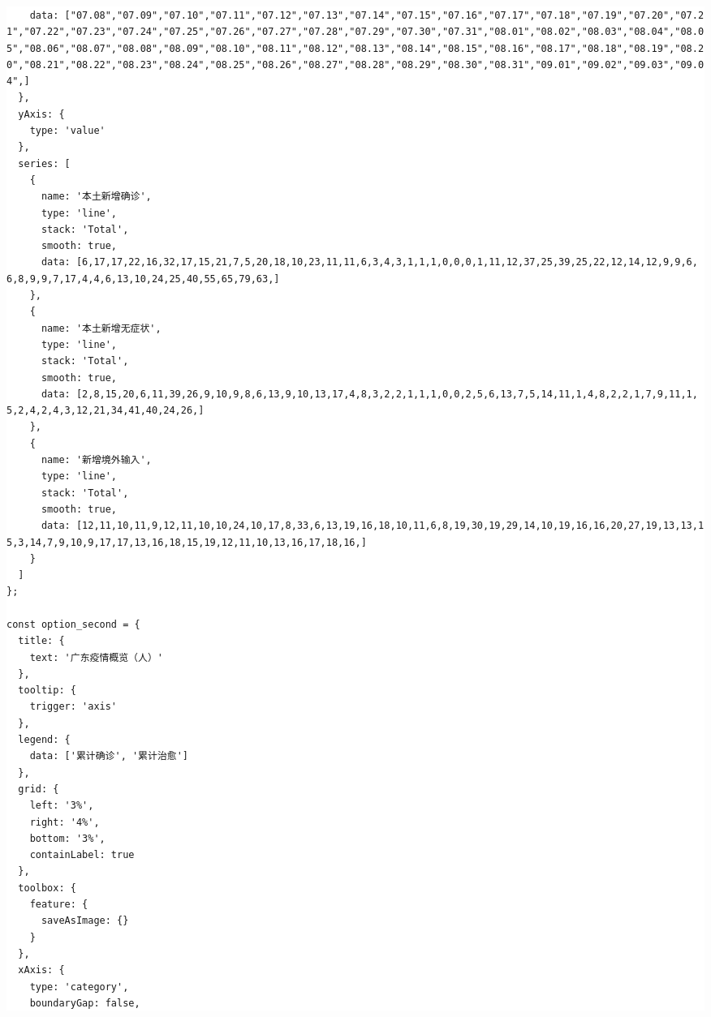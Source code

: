         data: ["07.08","07.09","07.10","07.11","07.12","07.13","07.14","07.15","07.16","07.17","07.18","07.19","07.20","07.21","07.22","07.23","07.24","07.25","07.26","07.27","07.28","07.29","07.30","07.31","08.01","08.02","08.03","08.04","08.05","08.06","08.07","08.08","08.09","08.10","08.11","08.12","08.13","08.14","08.15","08.16","08.17","08.18","08.19","08.20","08.21","08.22","08.23","08.24","08.25","08.26","08.27","08.28","08.29","08.30","08.31","09.01","09.02","09.03","09.04",]
      },
      yAxis: {
        type: 'value'
      },
      series: [
        {
          name: '本土新增确诊',
          type: 'line',
          stack: 'Total',
          smooth: true,
          data: [6,17,17,22,16,32,17,15,21,7,5,20,18,10,23,11,11,6,3,4,3,1,1,1,0,0,0,1,11,12,37,25,39,25,22,12,14,12,9,9,6,6,8,9,9,7,17,4,4,6,13,10,24,25,40,55,65,79,63,]
        },
        {
          name: '本土新增无症状',
          type: 'line',
          stack: 'Total',
          smooth: true,
          data: [2,8,15,20,6,11,39,26,9,10,9,8,6,13,9,10,13,17,4,8,3,2,2,1,1,1,0,0,2,5,6,13,7,5,14,11,1,4,8,2,2,1,7,9,11,1,5,2,4,2,4,3,12,21,34,41,40,24,26,]
        },
        {
          name: '新增境外输入',
          type: 'line',
          stack: 'Total',
          smooth: true,
          data: [12,11,10,11,9,12,11,10,10,24,10,17,8,33,6,13,19,16,18,10,11,6,8,19,30,19,29,14,10,19,16,16,20,27,19,13,13,15,3,14,7,9,10,9,17,17,13,16,18,15,19,12,11,10,13,16,17,18,16,]
        }
      ]
    };

    const option_second = {
      title: {
        text: '广东疫情概览（人）'
      },
      tooltip: {
        trigger: 'axis'
      },
      legend: {
        data: ['累计确诊', '累计治愈']
      },
      grid: {
        left: '3%',
        right: '4%',
        bottom: '3%',
        containLabel: true
      },
      toolbox: {
        feature: {
          saveAsImage: {}
        }
      },
      xAxis: {
        type: 'category',
        boundaryGap: false,